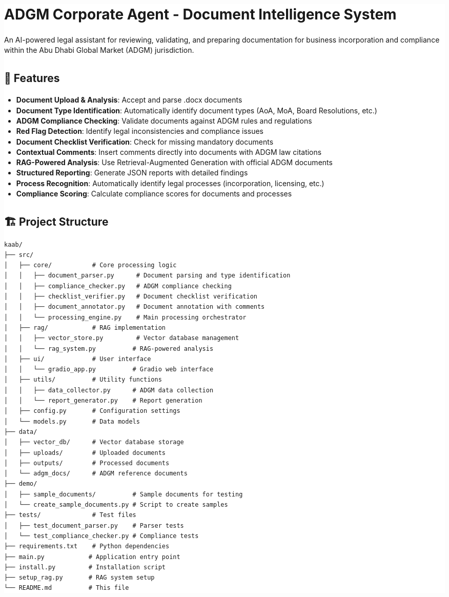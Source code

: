 # ADGM Corporate Agent - Document Intelligence System

An AI-powered legal assistant for reviewing, validating, and preparing documentation for business incorporation and compliance within the Abu Dhabi Global Market (ADGM) jurisdiction.

## 🎯 Features

- **Document Upload & Analysis**: Accept and parse .docx documents
- **Document Type Identification**: Automatically identify document types (AoA, MoA, Board Resolutions, etc.)
- **ADGM Compliance Checking**: Validate documents against ADGM rules and regulations
- **Red Flag Detection**: Identify legal inconsistencies and compliance issues
- **Document Checklist Verification**: Check for missing mandatory documents
- **Contextual Comments**: Insert comments directly into documents with ADGM law citations
- **RAG-Powered Analysis**: Use Retrieval-Augmented Generation with official ADGM documents
- **Structured Reporting**: Generate JSON reports with detailed findings
- **Process Recognition**: Automatically identify legal processes (incorporation, licensing, etc.)
- **Compliance Scoring**: Calculate compliance scores for documents and processes

## 🏗️ Project Structure

```
kaab/
├── src/
│   ├── core/           # Core processing logic
│   │   ├── document_parser.py      # Document parsing and type identification
│   │   ├── compliance_checker.py   # ADGM compliance checking
│   │   ├── checklist_verifier.py   # Document checklist verification
│   │   ├── document_annotator.py   # Document annotation with comments
│   │   └── processing_engine.py    # Main processing orchestrator
│   ├── rag/            # RAG implementation
│   │   ├── vector_store.py         # Vector database management
│   │   └── rag_system.py          # RAG-powered analysis
│   ├── ui/             # User interface
│   │   └── gradio_app.py          # Gradio web interface
│   ├── utils/          # Utility functions
│   │   ├── data_collector.py      # ADGM data collection
│   │   └── report_generator.py    # Report generation
│   ├── config.py       # Configuration settings
│   └── models.py       # Data models
├── data/
│   ├── vector_db/      # Vector database storage
│   ├── uploads/        # Uploaded documents
│   ├── outputs/        # Processed documents
│   └── adgm_docs/      # ADGM reference documents
├── demo/
│   ├── sample_documents/          # Sample documents for testing
│   └── create_sample_documents.py # Script to create samples
├── tests/              # Test files
│   ├── test_document_parser.py    # Parser tests
│   └── test_compliance_checker.py # Compliance tests
├── requirements.txt    # Python dependencies
├── main.py            # Application entry point
├── install.py         # Installation script
├── setup_rag.py       # RAG system setup
└── README.md          # This file
```
